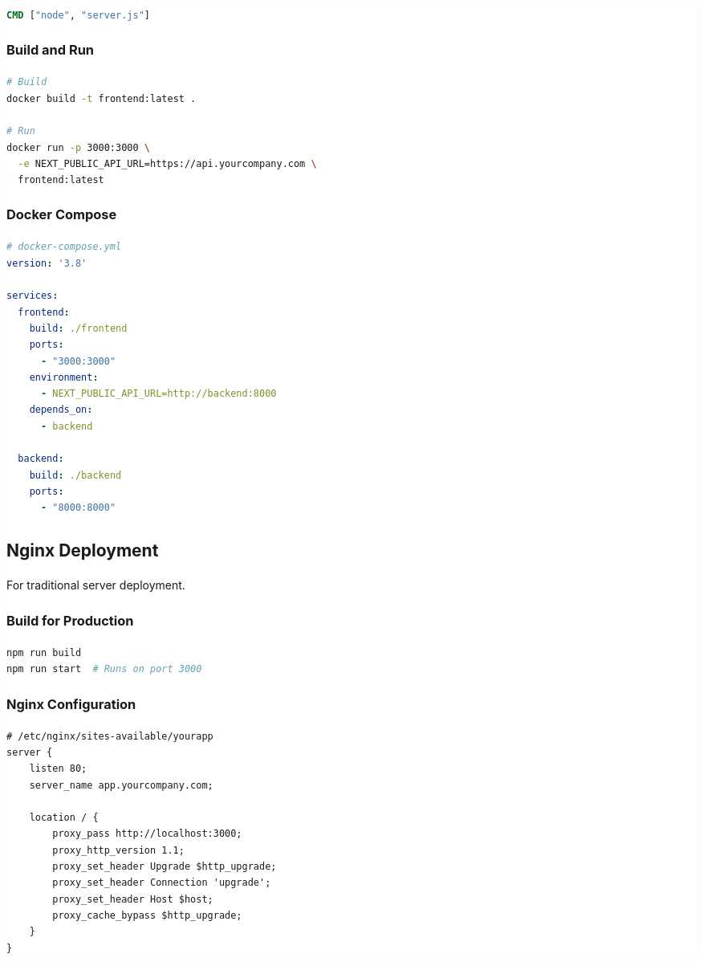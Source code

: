 ```dockerfile
CMD ["node", "server.js"]
```

### Build and Run

```bash
# Build
docker build -t frontend:latest .

# Run
docker run -p 3000:3000 \
  -e NEXT_PUBLIC_API_URL=https://api.yourcompany.com \
  frontend:latest
```

### Docker Compose

```yaml
# docker-compose.yml
version: '3.8'

services:
  frontend:
    build: ./frontend
    ports:
      - "3000:3000"
    environment:
      - NEXT_PUBLIC_API_URL=http://backend:8000
    depends_on:
      - backend

  backend:
    build: ./backend
    ports:
      - "8000:8000"
```

## Nginx Deployment

For traditional server deployment.

### Build for Production

```bash
npm run build
npm run start  # Runs on port 3000
```

### Nginx Configuration

```nginx
# /etc/nginx/sites-available/yourapp
server {
    listen 80;
    server_name app.yourcompany.com;

    location / {
        proxy_pass http://localhost:3000;
        proxy_http_version 1.1;
        proxy_set_header Upgrade $http_upgrade;
        proxy_set_header Connection 'upgrade';
        proxy_set_header Host $host;
        proxy_cache_bypass $http_upgrade;
    }
}
```
